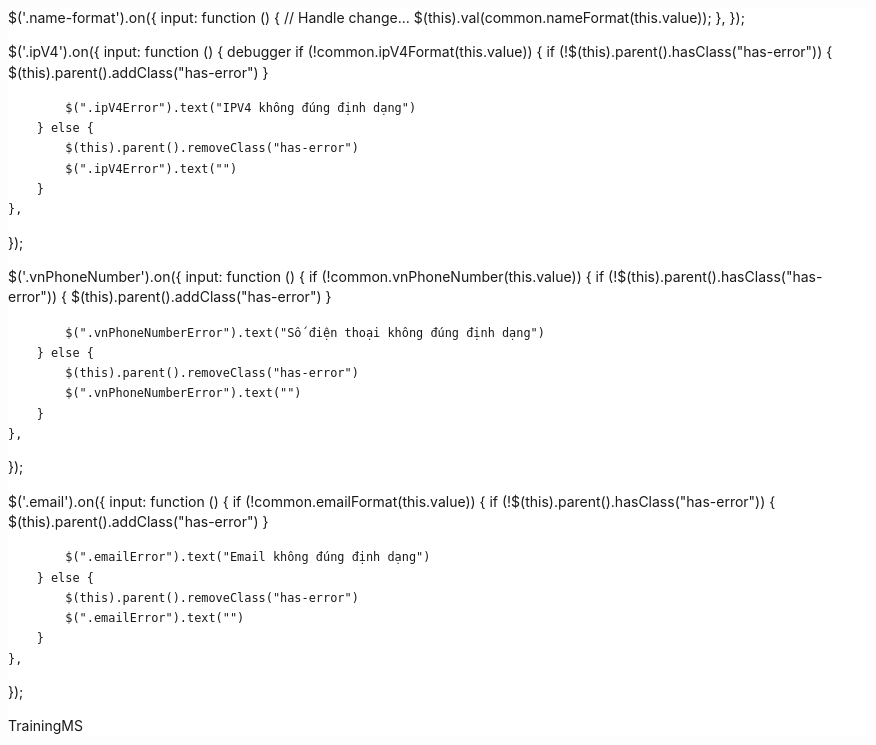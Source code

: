 $('.name-format').on({
    input: function () {
        // Handle change...
        $(this).val(common.nameFormat(this.value));
    },
});

$('.ipV4').on({
    input: function () {
        debugger
        if (!common.ipV4Format(this.value)) {
            if (!$(this).parent().hasClass("has-error")) {
                $(this).parent().addClass("has-error")
            }

            $(".ipV4Error").text("IPV4 không đúng định dạng")
        } else {
            $(this).parent().removeClass("has-error")
            $(".ipV4Error").text("")
        }
    },
});

$('.vnPhoneNumber').on({
    input: function () {
        if (!common.vnPhoneNumber(this.value)) {
            if (!$(this).parent().hasClass("has-error")) {
                $(this).parent().addClass("has-error")
            }

            $(".vnPhoneNumberError").text("Số điện thoại không đúng định dạng")
        } else {
            $(this).parent().removeClass("has-error")
            $(".vnPhoneNumberError").text("")
        }
    },
});

$('.email').on({
    input: function () {
        if (!common.emailFormat(this.value)) {
            if (!$(this).parent().hasClass("has-error")) {
                $(this).parent().addClass("has-error")
            }

            $(".emailError").text("Email không đúng định dạng")
        } else {
            $(this).parent().removeClass("has-error")
            $(".emailError").text("")
        }
    },
});

TrainingMS
